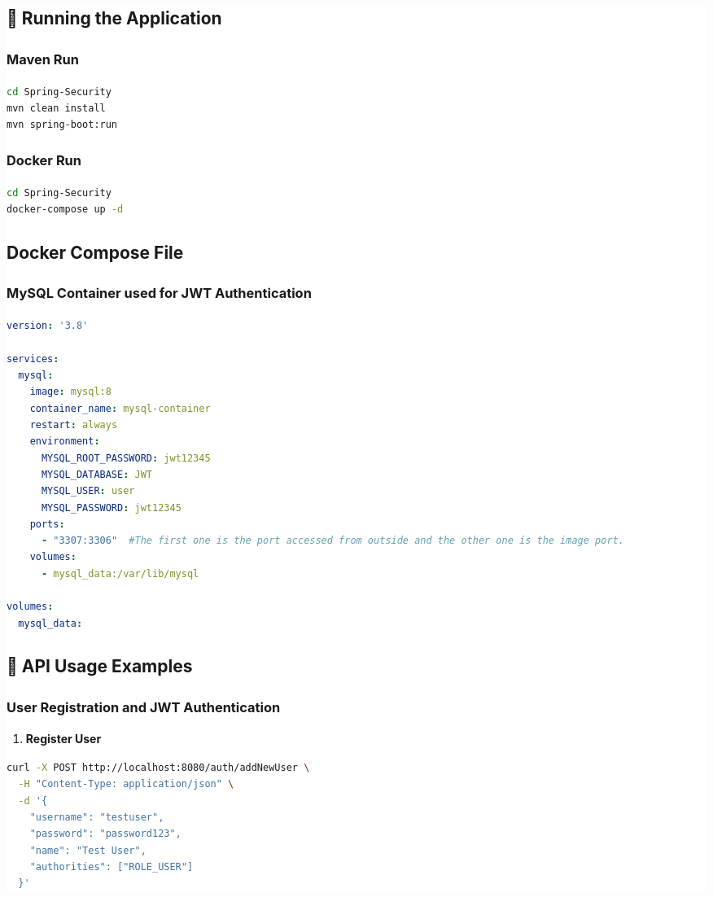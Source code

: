 ## 🚀 Running the Application

### Maven Run
```bash
cd Spring-Security
mvn clean install
mvn spring-boot:run
```

### Docker Run
```bash
cd Spring-Security
docker-compose up -d
```

## Docker Compose File
### MySQL Container used for JWT Authentication
```yaml
version: '3.8'

services:
  mysql:
    image: mysql:8
    container_name: mysql-container
    restart: always
    environment:
      MYSQL_ROOT_PASSWORD: jwt12345
      MYSQL_DATABASE: JWT
      MYSQL_USER: user
      MYSQL_PASSWORD: jwt12345
    ports:
      - "3307:3306"  #The first one is the port accessed from outside and the other one is the image port.
    volumes:
      - mysql_data:/var/lib/mysql

volumes:
  mysql_data:
```

## 📖 API Usage Examples

### User Registration and JWT Authentication

1. **Register User**
```bash
curl -X POST http://localhost:8080/auth/addNewUser \
  -H "Content-Type: application/json" \
  -d '{
    "username": "testuser",
    "password": "password123",
    "name": "Test User",
    "authorities": ["ROLE_USER"]
  }'
```
